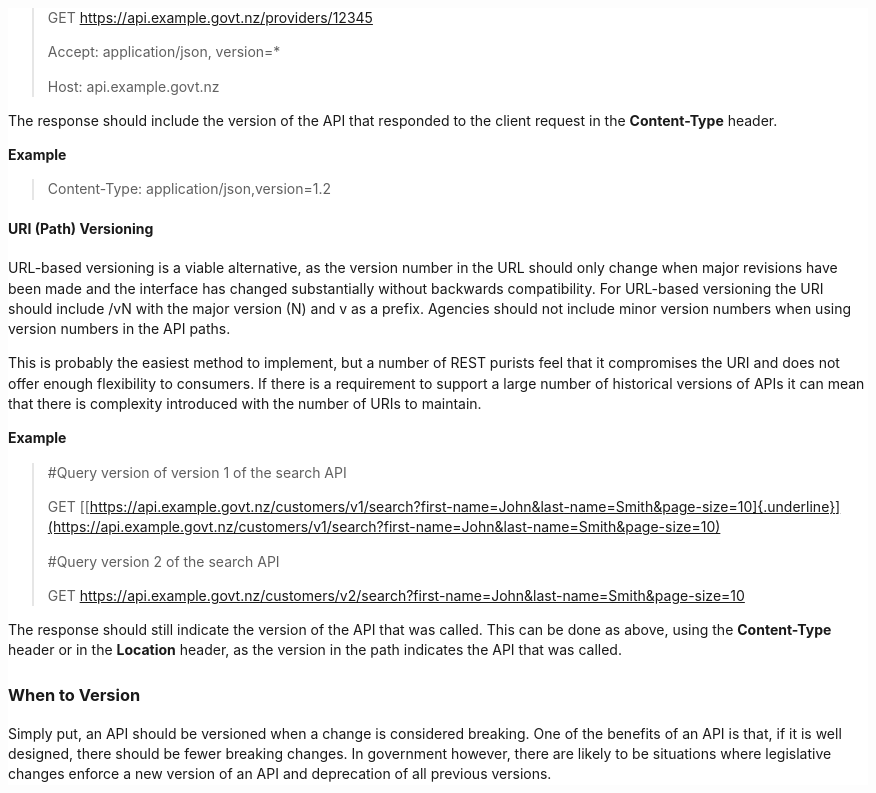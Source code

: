 > GET https://api.example.govt.nz/providers/12345
>
> Accept: application/json, version=\*
>
> Host: api.example.govt.nz

The response should include the version of the API that responded to the
client request in the **Content-Type** header.

**Example**

> Content-Type: application/json,version=1.2

#### URI (Path) Versioning

URL-based versioning is a viable alternative, as the version number in
the URL should only change when major revisions have been made and the
interface has changed substantially without backwards compatibility. For
URL-based versioning the URI should include /vN with the major version
(N) and v as a prefix. Agencies should not include minor version numbers
when using version numbers in the API paths.

This is probably the easiest method to implement, but a number of REST
purists feel that it compromises the URI and does not offer enough
flexibility to consumers. If there is a requirement to support a large
number of historical versions of APIs it can mean that there is
complexity introduced with the number of URIs to maintain.

**Example**

> #Query version of version 1 of the search API
>
> GET
> [[https://api.example.govt.nz/customers/v1/search?first-name=John&last-name=Smith&page-size=10]{.underline}](https://api.example.govt.nz/customers/v1/search?first-name=John&last-name=Smith&page-size=10)
>
> #Query version 2 of the search API
>
> GET
> https://api.example.govt.nz/customers/v2/search?first-name=John&last-name=Smith&page-size=10

The response should still indicate the version of the API that was
called. This can be done as above, using the **Content-Type** header or
in the **Location** header, as the version in the path indicates the API
that was called.

### When to Version

Simply put, an API should be versioned when a change is considered
breaking. One of the benefits of an API is that, if it is well designed,
there should be fewer breaking changes. In government however, there are
likely to be situations where legislative changes enforce a new version
of an API and deprecation of all previous versions.
